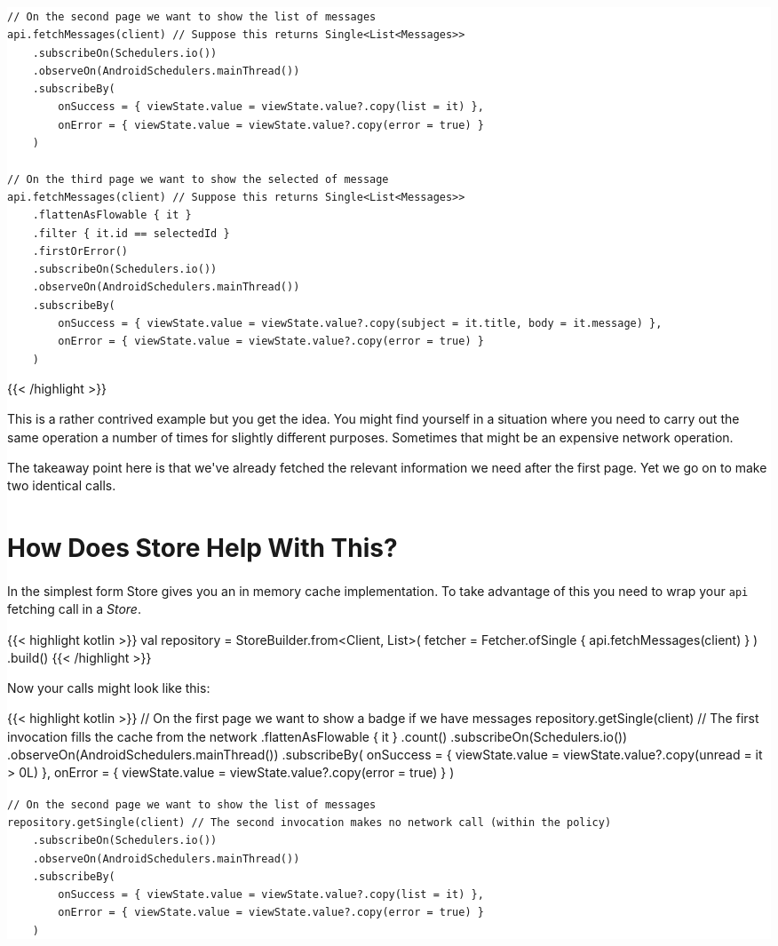     // On the second page we want to show the list of messages
    api.fetchMessages(client) // Suppose this returns Single<List<Messages>>
        .subscribeOn(Schedulers.io())
        .observeOn(AndroidSchedulers.mainThread())
        .subscribeBy(
            onSuccess = { viewState.value = viewState.value?.copy(list = it) },
            onError = { viewState.value = viewState.value?.copy(error = true) }
        )

    // On the third page we want to show the selected of message
    api.fetchMessages(client) // Suppose this returns Single<List<Messages>>
        .flattenAsFlowable { it }
        .filter { it.id == selectedId }
        .firstOrError()
        .subscribeOn(Schedulers.io())
        .observeOn(AndroidSchedulers.mainThread())
        .subscribeBy(
            onSuccess = { viewState.value = viewState.value?.copy(subject = it.title, body = it.message) },
            onError = { viewState.value = viewState.value?.copy(error = true) }
        )
{{< /highlight >}}

This is a rather contrived example but you get the idea. You might find yourself in a situation where you need to carry
out the same operation a number of times for slightly different purposes. Sometimes that might be an expensive network
operation.

The takeaway point here is that we've already fetched the relevant information we need after the first page. Yet we go
on to make two identical calls.

# How Does Store Help With This?

In the simplest form Store gives you an in memory cache implementation. To take advantage of this you need to wrap your
`api` fetching call in a _Store_.

{{< highlight kotlin >}} val repository = StoreBuilder.from<Client, List<Messages>>( fetcher = Fetcher.ofSingle {
    api.fetchMessages(client) } ) .build() {{< /highlight >}}

Now your calls might look like this:

{{< highlight kotlin >}} // On the first page we want to show a badge if we have messages repository.getSingle(client)
    // The first invocation fills the cache from the network .flattenAsFlowable { it } .count()
    .subscribeOn(Schedulers.io()) .observeOn(AndroidSchedulers.mainThread()) .subscribeBy( onSuccess = { viewState.value
        = viewState.value?.copy(unread = it > 0L) }, onError = { viewState.value = viewState.value?.copy(error = true) }
        )

    // On the second page we want to show the list of messages
    repository.getSingle(client) // The second invocation makes no network call (within the policy)
        .subscribeOn(Schedulers.io())
        .observeOn(AndroidSchedulers.mainThread())
        .subscribeBy(
            onSuccess = { viewState.value = viewState.value?.copy(list = it) },
            onError = { viewState.value = viewState.value?.copy(error = true) }
        )
